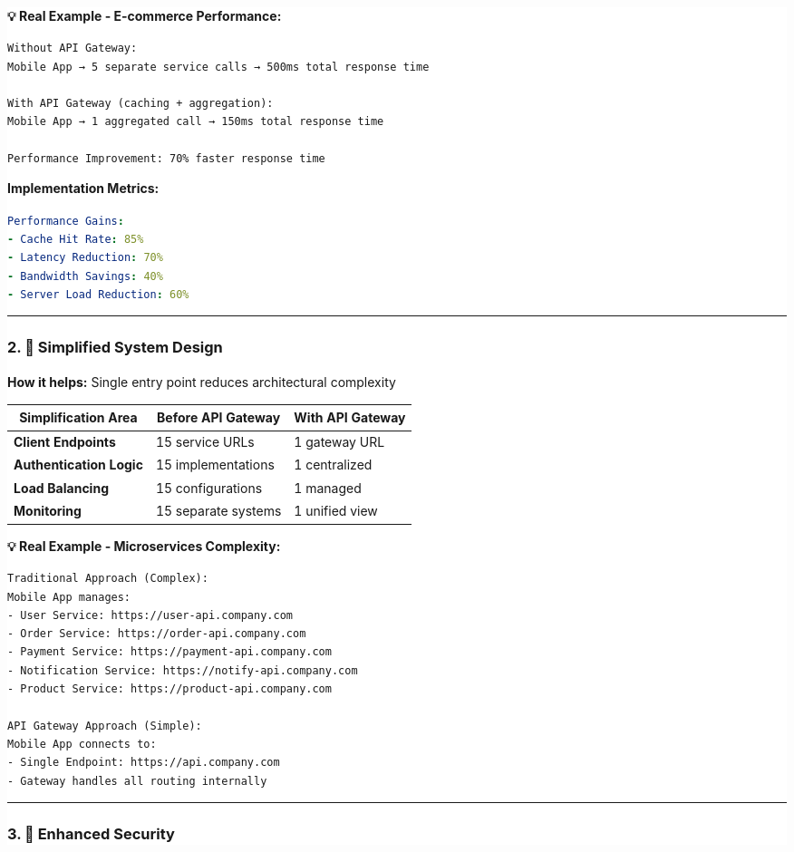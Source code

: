 **💡 Real Example - E-commerce Performance:**
```
Without API Gateway:
Mobile App → 5 separate service calls → 500ms total response time

With API Gateway (caching + aggregation):
Mobile App → 1 aggregated call → 150ms total response time

Performance Improvement: 70% faster response time
```

**Implementation Metrics:**
```yaml
Performance Gains:
- Cache Hit Rate: 85%
- Latency Reduction: 70%
- Bandwidth Savings: 40%
- Server Load Reduction: 60%
```

---

### 2. 🎯 Simplified System Design

**How it helps:** Single entry point reduces architectural complexity

| Simplification Area | Before API Gateway | With API Gateway |
|-------------------|-------------------|------------------|
| **Client Endpoints** | 15 service URLs | 1 gateway URL |
| **Authentication Logic** | 15 implementations | 1 centralized |
| **Load Balancing** | 15 configurations | 1 managed |
| **Monitoring** | 15 separate systems | 1 unified view |

**💡 Real Example - Microservices Complexity:**
```
Traditional Approach (Complex):
Mobile App manages:
- User Service: https://user-api.company.com
- Order Service: https://order-api.company.com  
- Payment Service: https://payment-api.company.com
- Notification Service: https://notify-api.company.com
- Product Service: https://product-api.company.com

API Gateway Approach (Simple):
Mobile App connects to:
- Single Endpoint: https://api.company.com
- Gateway handles all routing internally
```

---

### 3. 🔐 Enhanced Security
